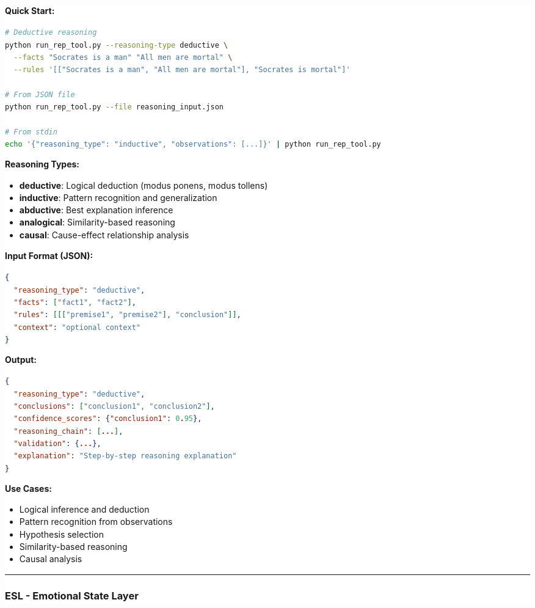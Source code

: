 **Quick Start:**
```bash
# Deductive reasoning
python run_rep_tool.py --reasoning-type deductive \
  --facts "Socrates is a man" "All men are mortal" \
  --rules '[["Socrates is a man", "All men are mortal"], "Socrates is mortal"]'

# From JSON file
python run_rep_tool.py --file reasoning_input.json

# From stdin
echo '{"reasoning_type": "inductive", "observations": [...]}' | python run_rep_tool.py
```

**Reasoning Types:**
- **deductive**: Logical deduction (modus ponens, modus tollens)
- **inductive**: Pattern recognition and generalization
- **abductive**: Best explanation inference
- **analogical**: Similarity-based reasoning
- **causal**: Cause-effect relationship analysis

**Input Format (JSON):**
```json
{
  "reasoning_type": "deductive",
  "facts": ["fact1", "fact2"],
  "rules": [[["premise1", "premise2"], "conclusion"]],
  "context": "optional context"
}
```

**Output:**
```json
{
  "reasoning_type": "deductive",
  "conclusions": ["conclusion1", "conclusion2"],
  "confidence_scores": {"conclusion1": 0.95},
  "reasoning_chain": [...],
  "validation": {...},
  "explanation": "Step-by-step reasoning explanation"
}
```

**Use Cases:**
- Logical inference and deduction
- Pattern recognition from observations
- Hypothesis selection
- Similarity-based reasoning
- Causal analysis

---

### ESL - Emotional State Layer
